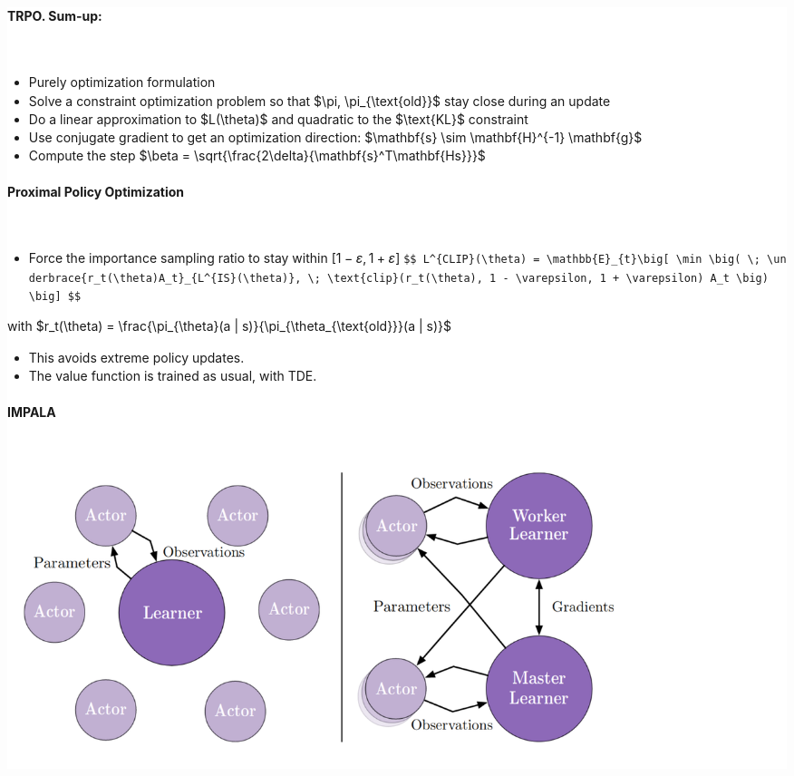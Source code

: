 </div>



#### TRPO. Sum-up:
</br>

<div class="small">
    <ul>
        <li>Purely optimization formulation</li>
        <li class="fragment">Solve a constraint optimization problem so that $\pi, \pi_{\text{old}}$ stay close during an update</li>
        <li class="fragment">Do a <span class="alert">linear</span> approximation to $L(\theta)$ and <span class="alert">quadratic</span> to the $\text{KL}$ constraint</li>
        <li class="fragment">Use <span class="alert">conjugate gradient</span> to get an optimization direction: $\mathbf{s} \sim \mathbf{H}^{-1} \mathbf{g}$</li>
        <li class="fragment">Compute the step $\beta = \sqrt{\frac{2\delta}{\mathbf{s}^T\mathbf{Hs}}}$</li>
    </ul>
</div>




#### Proximal Policy Optimization
</br>

- Force the <span class="alert">importance sampling ratio</span> to stay within $[1-\varepsilon, 1+\varepsilon]$
`$$
L^{CLIP}(\theta) = \mathbb{E}_{t}\big[ \min \big( \; \underbrace{r_t(\theta)A_t}_{L^{IS}(\theta)}, \; \text{clip}(r_t(\theta), 1 - \varepsilon, 1 + \varepsilon) A_t \big) \big]
$$`

with $r_t(\theta) = \frac{\pi_{\theta}(a | s)}{\pi_{\theta_{\text{old}}}(a | s)}$
</br>

- This avoids extreme policy updates.
- The value function is trained as usual, with TDE.




#### IMPALA
</br>

<img class="clean" src="./img/impala.png" alt="IMPALA" width="700px">
